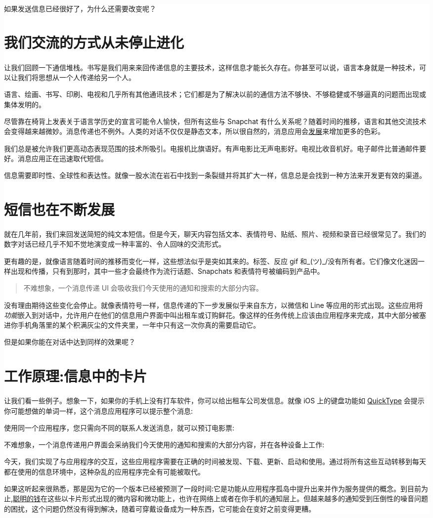 如果发送信息已经很好了，为什么还需要改变呢？



# 我们交流的方式从未停止进化

让我们回顾一下通信堆栈。书写是我们用来来回传递信息的主要技术，这样信息才能长久存在。你甚至可以说，语言本身就是一种技术，可以让我们将思想从一个人传递给另一个人。

语言、绘画、书写、印刷、电视和几乎所有其他通讯技术；它们都是为了解决以前的通信方法不够快、不够稳健或不够逼真的问题而出现或集体发明的。



尽管靠在椅背上发表关于语言学历史的宣言可能令人愉快，但所有这些与 Snapchat 有什么关系呢？随着时间的推移，语言和其他交流技术会变得越来越微妙。消息传递也不例外。人类的对话不仅仅是静态文本，所以很自然的，消息应用会[发展](https://blog.intercom.io/emoji-and-stickers-are-just-the-beginning/?utm_medium=article&utm_source=medium&utm_campaign=messaging-started)来增加更多的色彩。

我们总是被允许我们更高动态表现范围的技术所吸引。电报机比旗语好。有声电影比无声电影好。电视比收音机好。电子邮件比普通邮件要好。消息应用正在迅速取代短信。

信息需要即时性、全球性和表达性。就像一股水流在岩石中找到一条裂缝并将其扩大一样，信息总是会找到一种方法来开发更有效的渠道。



# 短信也在不断发展

就在几年前，我们来回发送简短的纯文本短信。但是今天，聊天内容包括文本、表情符号、贴纸、照片、视频和录音已经很常见了。我们的数字对话已经几乎不知不觉地演变成一种丰富的、令人回味的交流形式。

更有趣的是，就像语言随着时间的推移而变化一样，这些想法似乎是突如其来的。标签、反应 gif 和\_(ツ)_/没有所有者。它们像文化迷因一样出现和传播，只有到那时，其中一些才会最终作为流行话题、Snapchats 和表情符号被编码到产品中。



> 不难想象，一个消息传递 UI 会吸收我们今天使用的通知和搜索的大部分内容。



没有理由期待这些变化会停止。就像表情符号一样，信息传递的下一步发展似乎来自东方，以微信和 Line 等应用的形式出现。这些应用将*功能*嵌入到对话中，允许用户在他们的信息用户界面中叫出租车或订购鲜花。像这样的任务传统上应该由应用程序来完成，其中大部分被塞进你手机角落里的某个积满灰尘的文件夹里，一年中只有这一次你真的需要启动它。

但是如果你能在对话中达到同样的效果呢？



# 工作原理:信息中的卡片

让我们看一些例子。想象一下，如果你的手机上没有打车软件，你可以给出租车公司发信息。就像 iOS 上的键盘功能如 [QuickType](https://www.apple.com/ios/whats-new/quicktype/) 会提示你可能想做的单词一样，这个消息应用程序可以提示整个消息:



使用同一个应用程序，您只需向不同的联系人发送消息，就可以预订电影票:



不难想象，一个消息传递用户界面会采纳我们今天使用的通知和搜索的大部分内容，并在各种设备上工作:



今天，我们实现了与应用程序的交互，这些应用程序需要在正确的时间被发现、下载、更新、启动和使用。通过将所有这些互动转移到每天都在使用的信息环境中，这种杂乱的应用程序完全有可能被取代。

如果这听起来很熟悉，那是因为它的一个版本已经被预测了一段时间:它是功能从应用程序孤岛中提升出来并作为服务提供的概念。到目前为止,[聪明的钱](https://blog.intercom.io/why-cards-are-the-future-of-the-web/?utm_medium=article&utm_source=medium&utm_campaign=messaging-started)在这些以卡片形式出现的微内容和微功能上，也许在网络上或者在你手机的通知层上。但越来越多的通知受到压倒性的噪音问题的困扰，这个问题仍然没有得到解决，随着可穿戴设备成为一种东西，它可能会在变好之前变得更糟。
